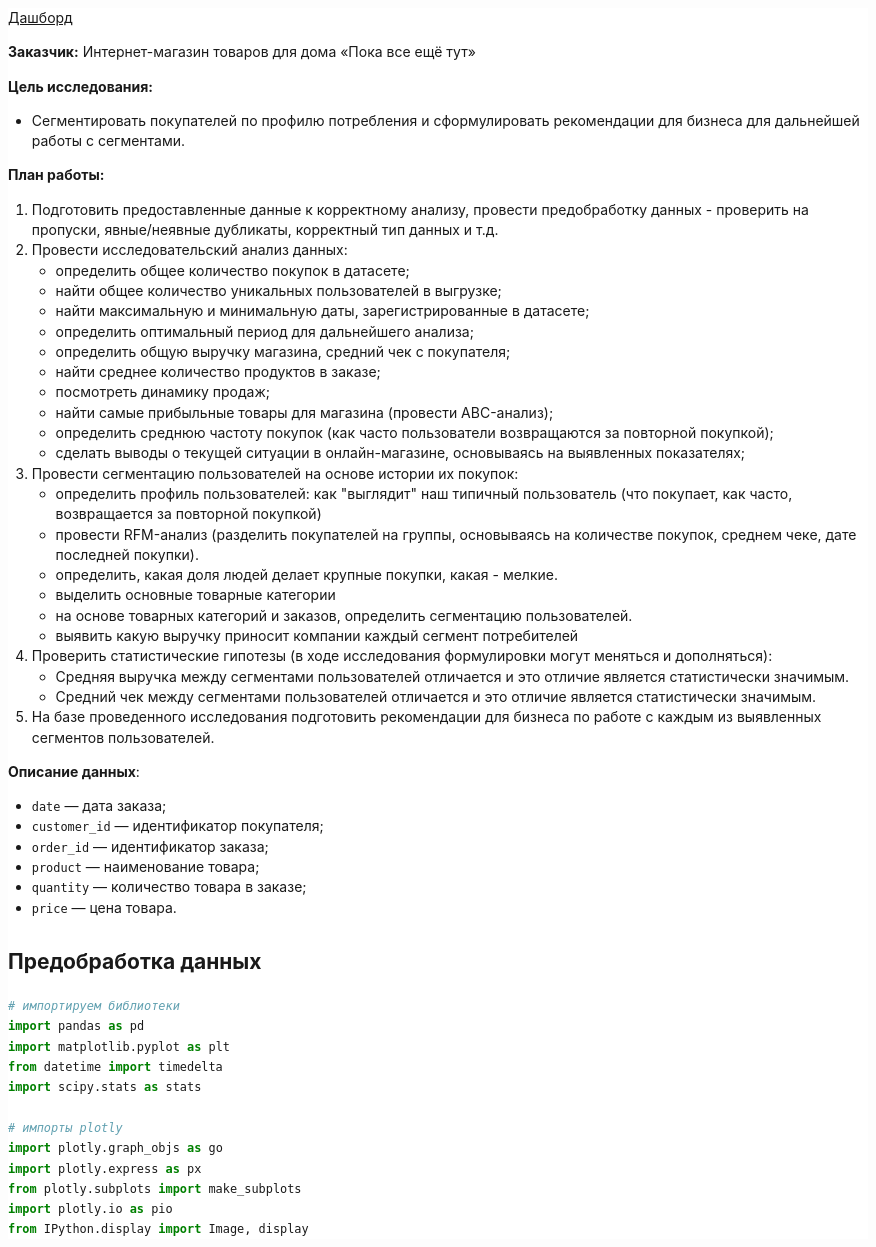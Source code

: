 [Дашборд](https://public.tableau.com/app/profile/kseniia.gaivoronskaia/viz/-_16910581904880/sheet0_1?publish=yes)

**Заказчик:** Интернет-магазин товаров для дома «Пока все ещё тут»

**Цель исследования:** 
- Сегментировать покупателей по профилю потребления и сформулировать рекомендации для бизнеса для дальнейшей работы с сегментами. 

**План работы:**
1. Подготовить предоставленные данные к корректному анализу, провести предобработку данных - проверить на пропуски, явные/неявные дубликаты, корректный тип данных и т.д.
2. Провести исследовательский анализ данных:
    - определить общее количество покупок в датасете;
    - найти общее количество уникальных пользователей в выгрузке;
    - найти максимальную и минимальную даты, зарегистрированные в датасете;
    - определить оптимальный период для дальнейшего анализа;
    - определить общую выручку магазина, средний чек с покупателя;
    - найти среднее количество продуктов в заказе;
    - посмотреть динамику продаж;
    - найти самые прибыльные товары для магазина (провести ABC-анализ);
    - определить среднюю частоту покупок (как часто пользователи возвращаются за повторной покупкой);
    - сделать выводы о текущей ситуации в онлайн-магазине, основываясь на выявленных показателях;
3. Провести сегментацию пользователей на основе истории их покупок:
    - определить профиль пользователей: как "выглядит" наш типичный пользователь (что покупает, как часто, возвращается за повторной покупкой)
    - провести RFM-анализ (разделить покупателей на группы, основываясь на количестве покупок, среднем чеке, дате последней покупки). 
    - определить, какая доля людей делает крупные покупки, какая - мелкие.
    - выделить основные товарные категории
    - на основе товарных категорий и заказов, определить сегментацию пользователей.
    - выявить какую выручку приносит компании каждый сегмент потребителей
4. Проверить статистические гипотезы (в ходе исследования формулировки могут меняться и дополняться):
    - Средняя выручка между сегментами пользователей отличается и это отличие является статистически значимым.
    - Средний чек между сегментами пользователей отличается и это отличие является статистически значимым.
5. На базе проведенного исследования подготовить рекомендации для бизнеса по работе с каждым из выявленных сегментов пользователей. 

**Описание данных**:
- `date` — дата заказа;
- `customer_id` — идентификатор покупателя;
- `order_id` — идентификатор заказа;
- `product` — наименование товара;
- `quantity` — количество товара в заказе;
- `price` — цена товара.

## Предобработка данных


```python
# импортируем библиотеки
import pandas as pd
import matplotlib.pyplot as plt
from datetime import timedelta
import scipy.stats as stats

# импорты plotly
import plotly.graph_objs as go
import plotly.express as px
from plotly.subplots import make_subplots
import plotly.io as pio
from IPython.display import Image, display
```